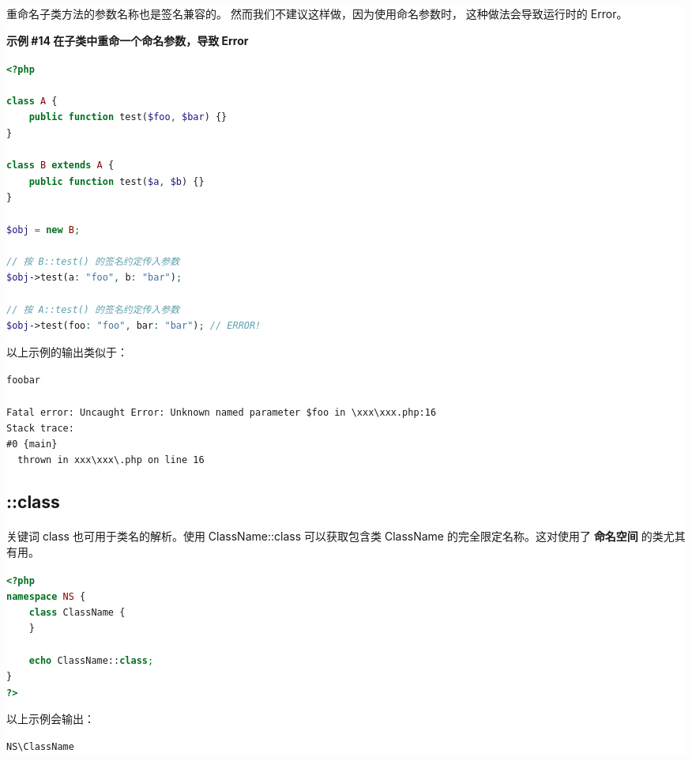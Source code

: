 

重命名子类方法的参数名称也是签名兼容的。 然而我们不建议这样做，因为使用命名参数时， 这种做法会导致运行时的 Error。

**示例 #14 在子类中重命一个命名参数，导致 Error**

```php
<?php

class A {
    public function test($foo, $bar) {}
}

class B extends A {
    public function test($a, $b) {}
}

$obj = new B;

// 按 B::test() 的签名约定传入参数
$obj->test(a: "foo", b: "bar");

// 按 A::test() 的签名约定传入参数
$obj->test(foo: "foo", bar: "bar"); // ERROR!
```

以上示例的输出类似于：

```
foobar

Fatal error: Uncaught Error: Unknown named parameter $foo in \xxx\xxx.php:16
Stack trace:
#0 {main}
  thrown in xxx\xxx\.php on line 16
```



## ::class

关键词 class 也可用于类名的解析。使用 ClassName::class 可以获取包含类 ClassName 的完全限定名称。这对使用了 **命名空间** 的类尤其有用。

```php
<?php
namespace NS {
    class ClassName {
    }

    echo ClassName::class;
}
?>
```

以上示例会输出：

```
NS\ClassName
```
